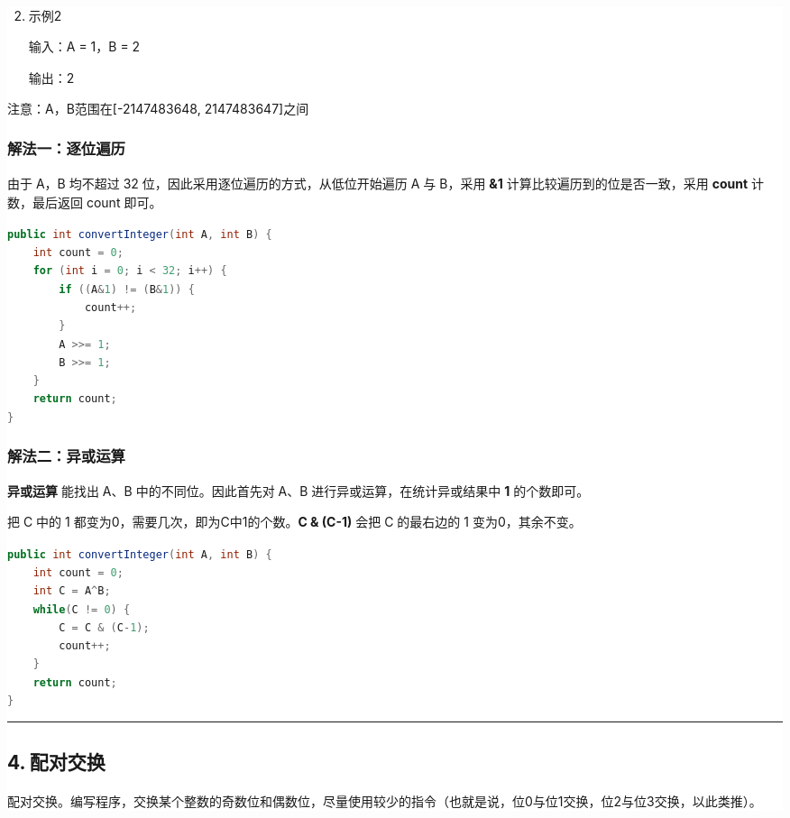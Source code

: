 2. 示例2

   输入：A = 1，B = 2

   输出：2

注意：A，B范围在[-2147483648, 2147483647]之间



### 解法一：逐位遍历

由于 A，B 均不超过 32 位，因此采用逐位遍历的方式，从低位开始遍历 A 与 B，采用 **&1** 计算比较遍历到的位是否一致，采用 **count** 计数，最后返回 count 即可。

```java
public int convertInteger(int A, int B) {
    int count = 0;
    for (int i = 0; i < 32; i++) {
        if ((A&1) != (B&1)) {
            count++;
        }
        A >>= 1;
        B >>= 1;
    }
    return count;
}

```



### 解法二：异或运算

**异或运算** 能找出 A、B 中的不同位。因此首先对 A、B 进行异或运算，在统计异或结果中 **1** 的个数即可。

把 C 中的 1 都变为0，需要几次，即为C中1的个数。**C & (C-1)** 会把 C 的最右边的 1 变为0，其余不变。

```java
public int convertInteger(int A, int B) {
    int count = 0;
    int C = A^B;
    while(C != 0) {
        C = C & (C-1);
        count++;
    }
    return count;
}

```

---



## 4. 配对交换

配对交换。编写程序，交换某个整数的奇数位和偶数位，尽量使用较少的指令（也就是说，位0与位1交换，位2与位3交换，以此类推）。
